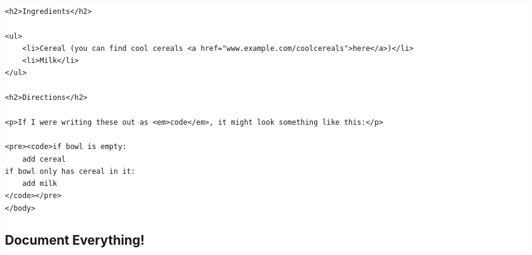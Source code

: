     <h2>Ingredients</h2>

    <ul>
        <li>Cereal (you can find cool cereals <a href="www.example.com/coolcereals">here</a>)</li>
        <li>Milk</li>
    </ul>

    <h2>Directions</h2>

    <p>If I were writing these out as <em>code</em>, it might look something like this:</p>

    <pre><code>if bowl is empty:
        add cereal
    if bowl only has cereal in it:
        add milk
    </code></pre>
    </body>



## Document Everything!





